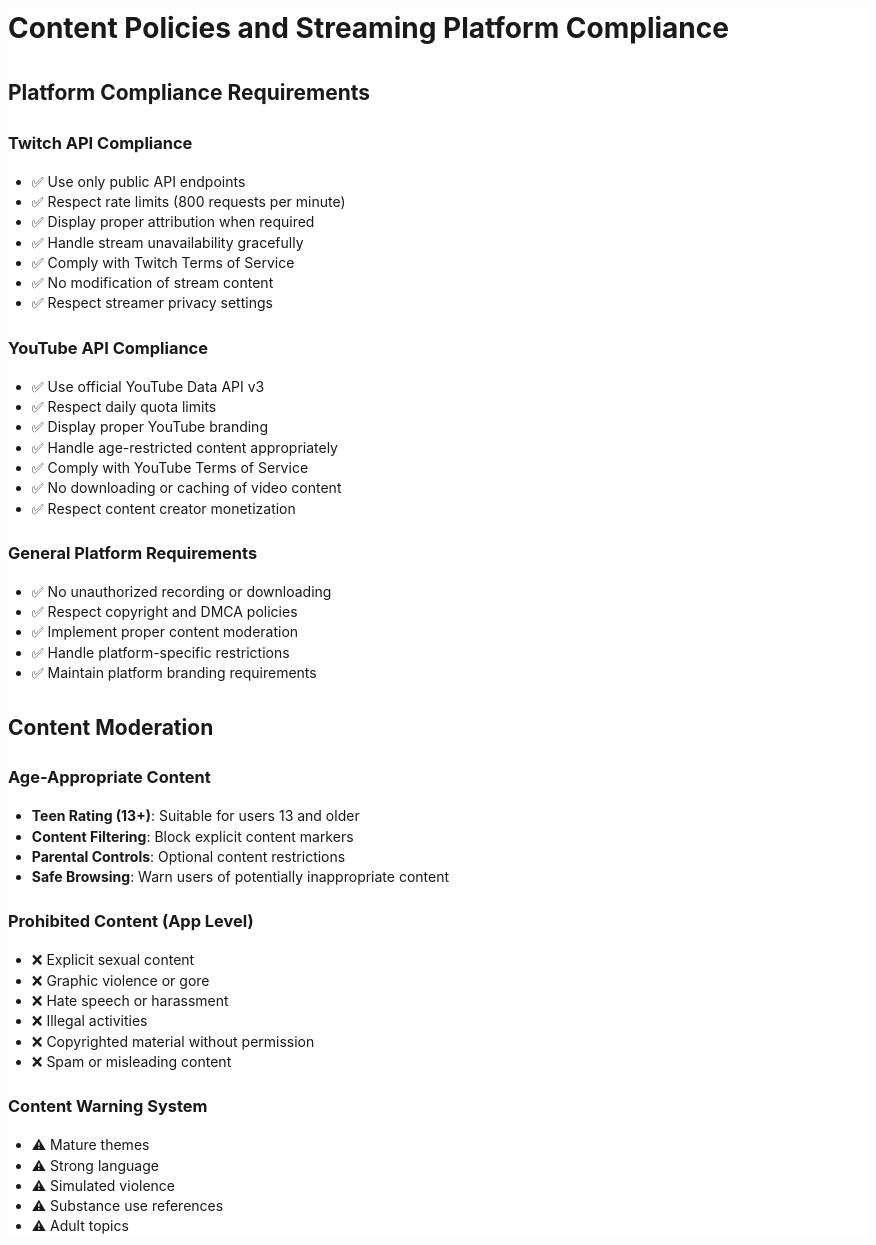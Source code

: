 # Content Policies and Streaming Platform Compliance

## Platform Compliance Requirements

### Twitch API Compliance
- ✅ Use only public API endpoints
- ✅ Respect rate limits (800 requests per minute)
- ✅ Display proper attribution when required
- ✅ Handle stream unavailability gracefully
- ✅ Comply with Twitch Terms of Service
- ✅ No modification of stream content
- ✅ Respect streamer privacy settings

### YouTube API Compliance
- ✅ Use official YouTube Data API v3
- ✅ Respect daily quota limits
- ✅ Display proper YouTube branding
- ✅ Handle age-restricted content appropriately
- ✅ Comply with YouTube Terms of Service
- ✅ No downloading or caching of video content
- ✅ Respect content creator monetization

### General Platform Requirements
- ✅ No unauthorized recording or downloading
- ✅ Respect copyright and DMCA policies
- ✅ Implement proper content moderation
- ✅ Handle platform-specific restrictions
- ✅ Maintain platform branding requirements

## Content Moderation

### Age-Appropriate Content
- **Teen Rating (13+)**: Suitable for users 13 and older
- **Content Filtering**: Block explicit content markers
- **Parental Controls**: Optional content restrictions
- **Safe Browsing**: Warn users of potentially inappropriate content

### Prohibited Content (App Level)
- ❌ Explicit sexual content
- ❌ Graphic violence or gore
- ❌ Hate speech or harassment
- ❌ Illegal activities
- ❌ Copyrighted material without permission
- ❌ Spam or misleading content

### Content Warning System
- ⚠️ Mature themes
- ⚠️ Strong language
- ⚠️ Simulated violence
- ⚠️ Substance use references
- ⚠️ Adult topics
